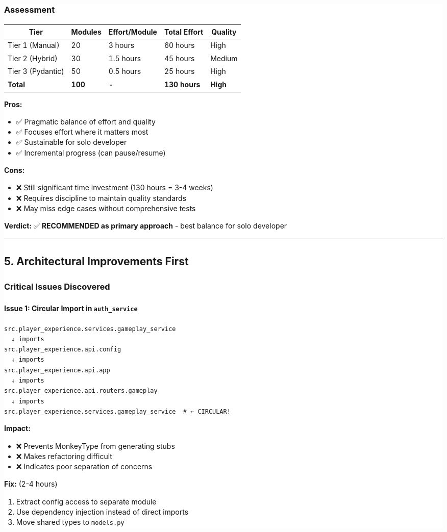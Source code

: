 ### Assessment

| Tier | Modules | Effort/Module | Total Effort | Quality |
|------|---------|---------------|--------------|---------|
| Tier 1 (Manual) | 20 | 3 hours | 60 hours | High |
| Tier 2 (Hybrid) | 30 | 1.5 hours | 45 hours | Medium |
| Tier 3 (Pydantic) | 50 | 0.5 hours | 25 hours | High |
| **Total** | **100** | **-** | **130 hours** | **High** |

**Pros:**
- ✅ Pragmatic balance of effort and quality
- ✅ Focuses effort where it matters most
- ✅ Sustainable for solo developer
- ✅ Incremental progress (can pause/resume)

**Cons:**
- ❌ Still significant time investment (130 hours = 3-4 weeks)
- ❌ Requires discipline to maintain quality standards
- ❌ May miss edge cases without comprehensive tests

**Verdict:** ✅ **RECOMMENDED as primary approach** - best balance for solo developer

---

## 5. Architectural Improvements First

### Critical Issues Discovered

#### Issue 1: Circular Import in `auth_service`
```
src.player_experience.services.gameplay_service
  ↓ imports
src.player_experience.api.config
  ↓ imports
src.player_experience.api.app
  ↓ imports
src.player_experience.api.routers.gameplay
  ↓ imports
src.player_experience.services.gameplay_service  # ← CIRCULAR!
```

**Impact:**
- ❌ Prevents MonkeyType from generating stubs
- ❌ Makes refactoring difficult
- ❌ Indicates poor separation of concerns

**Fix:** (2-4 hours)
1. Extract config access to separate module
2. Use dependency injection instead of direct imports
3. Move shared types to `models.py`
